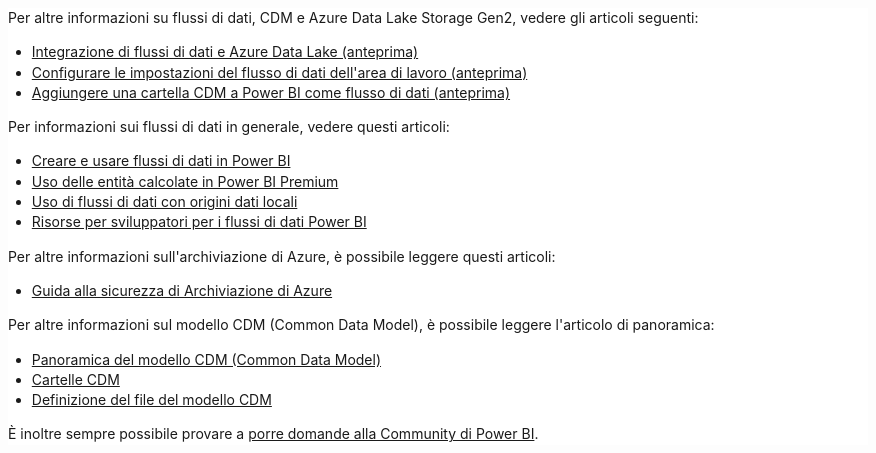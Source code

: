 Per altre informazioni su flussi di dati, CDM e Azure Data Lake Storage Gen2, vedere gli articoli seguenti:

* [Integrazione di flussi di dati e Azure Data Lake (anteprima)](service-dataflows-azure-data-lake-integration.md)
* [Configurare le impostazioni del flusso di dati dell'area di lavoro (anteprima)](service-dataflows-configure-workspace-storage-settings.md)
* [Aggiungere una cartella CDM a Power BI come flusso di dati (anteprima)](service-dataflows-add-cdm-folder.md)

Per informazioni sui flussi di dati in generale, vedere questi articoli:

* [Creare e usare flussi di dati in Power BI](service-dataflows-create-use.md)
* [Uso delle entità calcolate in Power BI Premium](service-dataflows-computed-entities-premium.md)
* [Uso di flussi di dati con origini dati locali](service-dataflows-on-premises-gateways.md)
* [Risorse per sviluppatori per i flussi di dati Power BI](service-dataflows-developer-resources.md)

Per altre informazioni sull'archiviazione di Azure, è possibile leggere questi articoli:
* [Guida alla sicurezza di Archiviazione di Azure](https://docs.microsoft.com/azure/storage/common/storage-security-guide)

Per altre informazioni sul modello CDM (Common Data Model), è possibile leggere l'articolo di panoramica:
* [Panoramica del modello CDM (Common Data Model)](https://docs.microsoft.com/powerapps/common-data-model/overview)
* [Cartelle CDM](https://go.microsoft.com/fwlink/?linkid=2045304)
* [Definizione del file del modello CDM](https://go.microsoft.com/fwlink/?linkid=2045521)

È inoltre sempre possibile provare a [porre domande alla Community di Power BI](http://community.powerbi.com/).
